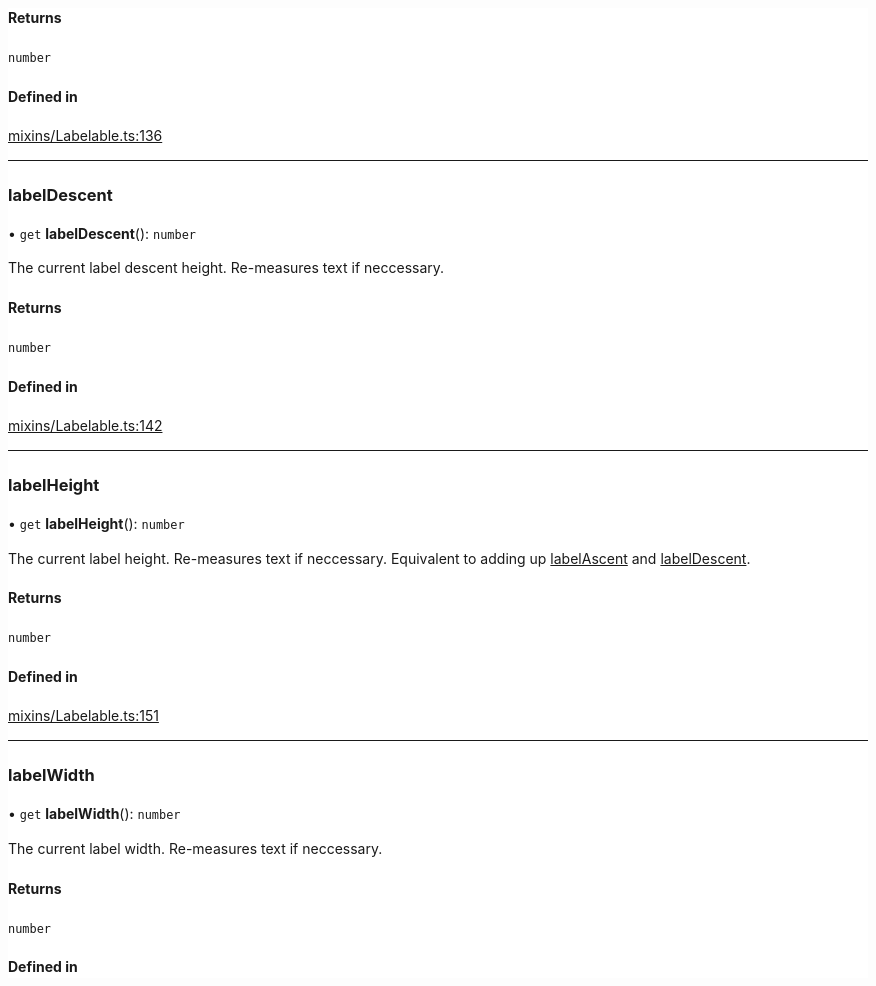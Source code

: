 #### Returns

`number`

#### Defined in

[mixins/Labelable.ts:136](https://github.com/playkostudios/canvas-ui/blob/d57dd85/src/mixins/Labelable.ts#L136)

___

### labelDescent

• `get` **labelDescent**(): `number`

The current label descent height. Re-measures text if neccessary.

#### Returns

`number`

#### Defined in

[mixins/Labelable.ts:142](https://github.com/playkostudios/canvas-ui/blob/d57dd85/src/mixins/Labelable.ts#L142)

___

### labelHeight

• `get` **labelHeight**(): `number`

The current label height. Re-measures text if neccessary. Equivalent to
adding up [labelAscent](label.md#labelascent) and [labelDescent](label.md#labeldescent).

#### Returns

`number`

#### Defined in

[mixins/Labelable.ts:151](https://github.com/playkostudios/canvas-ui/blob/d57dd85/src/mixins/Labelable.ts#L151)

___

### labelWidth

• `get` **labelWidth**(): `number`

The current label width. Re-measures text if neccessary.

#### Returns

`number`

#### Defined in
